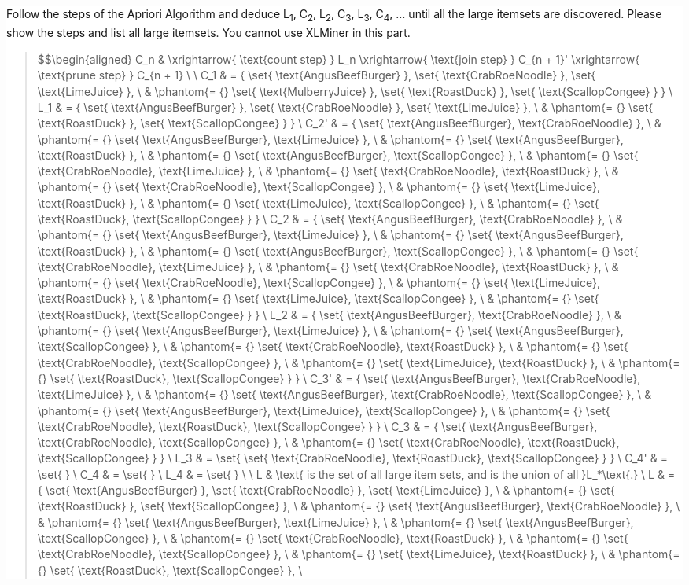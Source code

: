 Follow the steps of the Apriori Algorithm and deduce L<sub>1</sub>, C<sub>2</sub>, L<sub>2</sub>, C<sub>3</sub>, L<sub>3</sub>, C<sub>4</sub>, … until all the large itemsets are discovered. Please show the steps and list all large itemsets. You cannot use XLMiner in this part.

> $$\begin{aligned}
> C_n & \xrightarrow{ \text{count step} } L_n \xrightarrow{ \text{join step} } C_{n + 1}' \xrightarrow{ \text{prune step} } C_{n + 1} \\
> \\
> C_1 & = \{ \set{ \text{AngusBeefBurger} }, \set{ \text{CrabRoeNoodle} }, \set{ \text{LimeJuice} }, \\
> & \phantom{= \{} \set{ \text{MulberryJuice} }, \set{ \text{RoastDuck} }, \set{ \text{ScallopCongee} } \} \\
> L_1 & = \{ \set{ \text{AngusBeefBurger} }, \set{ \text{CrabRoeNoodle} }, \set{ \text{LimeJuice} }, \\
> & \phantom{= \{} \set{ \text{RoastDuck} }, \set{ \text{ScallopCongee} } \} \\
> C_2' & = \{ \set{ \text{AngusBeefBurger}, \text{CrabRoeNoodle} }, \\
> & \phantom{= \{} \set{ \text{AngusBeefBurger}, \text{LimeJuice} }, \\
> & \phantom{= \{} \set{ \text{AngusBeefBurger}, \text{RoastDuck} }, \\
> & \phantom{= \{} \set{ \text{AngusBeefBurger}, \text{ScallopCongee} }, \\
> & \phantom{= \{} \set{ \text{CrabRoeNoodle}, \text{LimeJuice} }, \\
> & \phantom{= \{} \set{ \text{CrabRoeNoodle}, \text{RoastDuck} }, \\
> & \phantom{= \{} \set{ \text{CrabRoeNoodle}, \text{ScallopCongee} }, \\
> & \phantom{= \{} \set{ \text{LimeJuice}, \text{RoastDuck} }, \\
> & \phantom{= \{} \set{ \text{LimeJuice}, \text{ScallopCongee} }, \\
> & \phantom{= \{} \set{ \text{RoastDuck}, \text{ScallopCongee} } \} \\
> C_2 & = \{ \set{ \text{AngusBeefBurger}, \text{CrabRoeNoodle} }, \\
> & \phantom{= \{} \set{ \text{AngusBeefBurger}, \text{LimeJuice} }, \\
> & \phantom{= \{} \set{ \text{AngusBeefBurger}, \text{RoastDuck} }, \\
> & \phantom{= \{} \set{ \text{AngusBeefBurger}, \text{ScallopCongee} }, \\
> & \phantom{= \{} \set{ \text{CrabRoeNoodle}, \text{LimeJuice} }, \\
> & \phantom{= \{} \set{ \text{CrabRoeNoodle}, \text{RoastDuck} }, \\
> & \phantom{= \{} \set{ \text{CrabRoeNoodle}, \text{ScallopCongee} }, \\
> & \phantom{= \{} \set{ \text{LimeJuice}, \text{RoastDuck} }, \\
> & \phantom{= \{} \set{ \text{LimeJuice}, \text{ScallopCongee} }, \\
> & \phantom{= \{} \set{ \text{RoastDuck}, \text{ScallopCongee} } \} \\
> L_2 & = \{ \set{ \text{AngusBeefBurger}, \text{CrabRoeNoodle} }, \\
> & \phantom{= \{} \set{ \text{AngusBeefBurger}, \text{LimeJuice} }, \\
> & \phantom{= \{} \set{ \text{AngusBeefBurger}, \text{ScallopCongee} }, \\
> & \phantom{= \{} \set{ \text{CrabRoeNoodle}, \text{RoastDuck} }, \\
> & \phantom{= \{} \set{ \text{CrabRoeNoodle}, \text{ScallopCongee} }, \\
> & \phantom{= \{} \set{ \text{LimeJuice}, \text{RoastDuck} }, \\
> & \phantom{= \{} \set{ \text{RoastDuck}, \text{ScallopCongee} } \} \\
> C_3' & = \{ \set{ \text{AngusBeefBurger}, \text{CrabRoeNoodle}, \text{LimeJuice} }, \\
> & \phantom{= \{} \set{ \text{AngusBeefBurger}, \text{CrabRoeNoodle}, \text{ScallopCongee} }, \\
> & \phantom{= \{} \set{ \text{AngusBeefBurger}, \text{LimeJuice}, \text{ScallopCongee} }, \\
> & \phantom{= \{} \set{ \text{CrabRoeNoodle}, \text{RoastDuck}, \text{ScallopCongee} } \} \\
> C_3 & = \{ \set{ \text{AngusBeefBurger}, \text{CrabRoeNoodle}, \text{ScallopCongee} }, \\
> & \phantom{= \{} \set{ \text{CrabRoeNoodle}, \text{RoastDuck}, \text{ScallopCongee} } \} \\
> L_3 & = \set{ \set{ \text{CrabRoeNoodle}, \text{RoastDuck}, \text{ScallopCongee} } } \\
> C_4' & = \set{  } \\
> C_4 & = \set{  } \\
> L_4 & = \set{  } \\
> \\
> L & \text{ is the set of all large item sets, and is the union of all }L_*\text{.} \\
> L & = \{ \set{ \text{AngusBeefBurger} }, \set{ \text{CrabRoeNoodle} }, \set{ \text{LimeJuice} }, \\
> & \phantom{= \{} \set{ \text{RoastDuck} }, \set{ \text{ScallopCongee} }, \\
> & \phantom{= \{} \set{ \text{AngusBeefBurger}, \text{CrabRoeNoodle} }, \\
> & \phantom{= \{} \set{ \text{AngusBeefBurger}, \text{LimeJuice} }, \\
> & \phantom{= \{} \set{ \text{AngusBeefBurger}, \text{ScallopCongee} }, \\
> & \phantom{= \{} \set{ \text{CrabRoeNoodle}, \text{RoastDuck} }, \\
> & \phantom{= \{} \set{ \text{CrabRoeNoodle}, \text{ScallopCongee} }, \\
> & \phantom{= \{} \set{ \text{LimeJuice}, \text{RoastDuck} }, \\
> & \phantom{= \{} \set{ \text{RoastDuck}, \text{ScallopCongee} }, \\